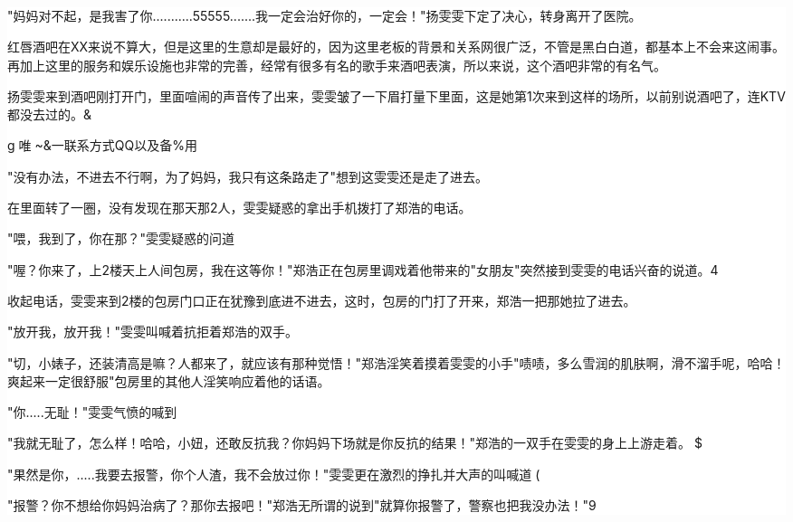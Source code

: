



"妈妈对不起，是我害了你...........55555.......我一定会治好你的，一定会！"扬雯雯下定了决心，转身离开了医院。





红唇酒吧在XX来说不算大，但是这里的生意却是最好的，因为这里老板的背景和关系网很广泛，不管是黑白白道，都基本上不会来这闹事。再加上这里的服务和娱乐设施也非常的完善，经常有很多有名的歌手来酒吧表演，所以来说，这个酒吧非常的有名气。





扬雯雯来到酒吧刚打开门，里面喧闹的声音传了出来，雯雯皱了一下眉打量下里面，这是她第1次来到这样的场所，以前别说酒吧了，连KTV都没去过的。&

g 唯 ~&一联系方式QQ以及备%用





"没有办法，不进去不行啊，为了妈妈，我只有这条路走了"想到这雯雯还是走了进去。





在里面转了一圈，没有发现在那天那2人，雯雯疑惑的拿出手机拨打了郑浩的电话。



"喂，我到了，你在那？"雯雯疑惑的问道





"喔？你来了，上2楼天上人间包房，我在这等你！"郑浩正在包房里调戏着他带来的"女朋友"突然接到雯雯的电话兴奋的说道。4





收起电话，雯雯来到2楼的包房门口正在犹豫到底进不进去，这时，包房的门打了开来，郑浩一把那她拉了进去。



"放开我，放开我！"雯雯叫喊着抗拒着郑浩的双手。





"切，小婊子，还装清高是嘛？人都来了，就应该有那种觉悟！"郑浩淫笑着摸着雯雯的小手"啧啧，多么雪润的肌肤啊，滑不溜手呢，哈哈！爽起来一定很舒服"包房里的其他人淫笑响应着他的话语。



"你.....无耻！"雯雯气愤的喊到





"我就无耻了，怎么样！哈哈，小妞，还敢反抗我？你妈妈下场就是你反抗的结果！"郑浩的一双手在雯雯的身上上游走着。 $





"果然是你，.....我要去报警，你个人渣，我不会放过你！"雯雯更在激烈的挣扎并大声的叫喊道 (





"报警？你不想给你妈妈治病了？那你去报吧！"郑浩无所谓的说到"就算你报警了，警察也把我没办法！"9

